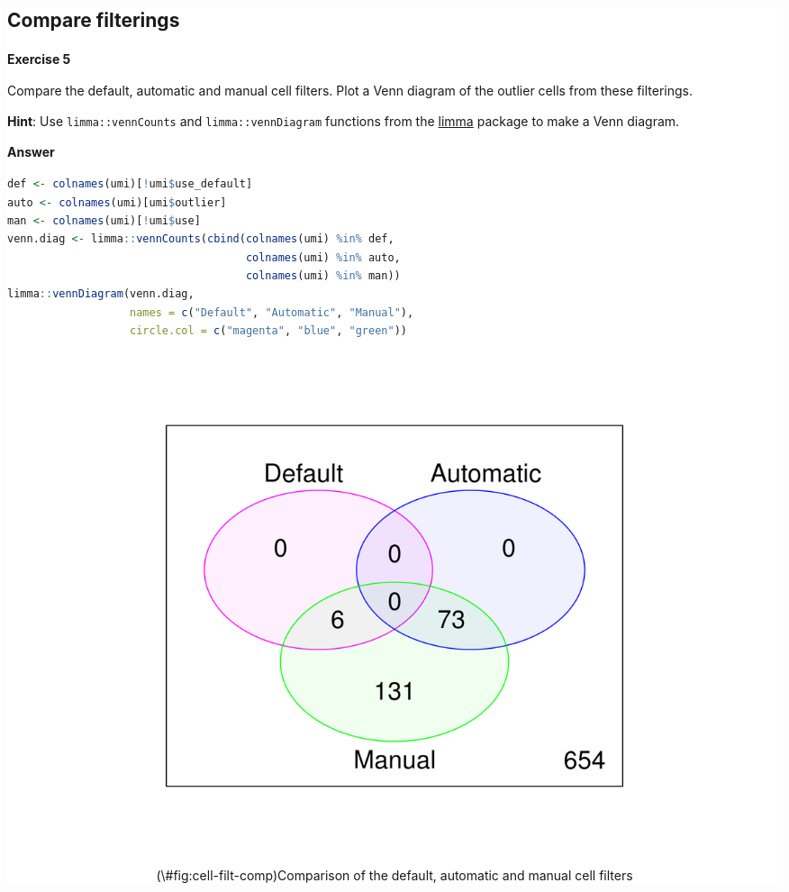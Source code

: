 ## Compare filterings

__Exercise 5__

Compare the default, automatic and manual cell filters. Plot a Venn diagram of the outlier cells from these filterings.

__Hint__: Use `limma::vennCounts` and `limma::vennDiagram` functions from the [limma](https://bioconductor.org/packages/release/bioc/html/limma.html) package to make a Venn diagram.

__Answer__


```r
def <- colnames(umi)[!umi$use_default]
auto <- colnames(umi)[umi$outlier]
man <- colnames(umi)[!umi$use]
venn.diag <- limma::vennCounts(cbind(colnames(umi) %in% def,
                                     colnames(umi) %in% auto,
                                     colnames(umi) %in% man))
limma::vennDiagram(venn.diag,
                   names = c("Default", "Automatic", "Manual"),
                   circle.col = c("magenta", "blue", "green"))
```

<div class="figure" style="text-align: center">
<img src="06-exprs-qc_files/figure-html/cell-filt-comp-1.png" alt="Comparison of the default, automatic and manual cell filters" width="90%" />
<p class="caption">(\#fig:cell-filt-comp)Comparison of the default, automatic and manual cell filters</p>
</div>
